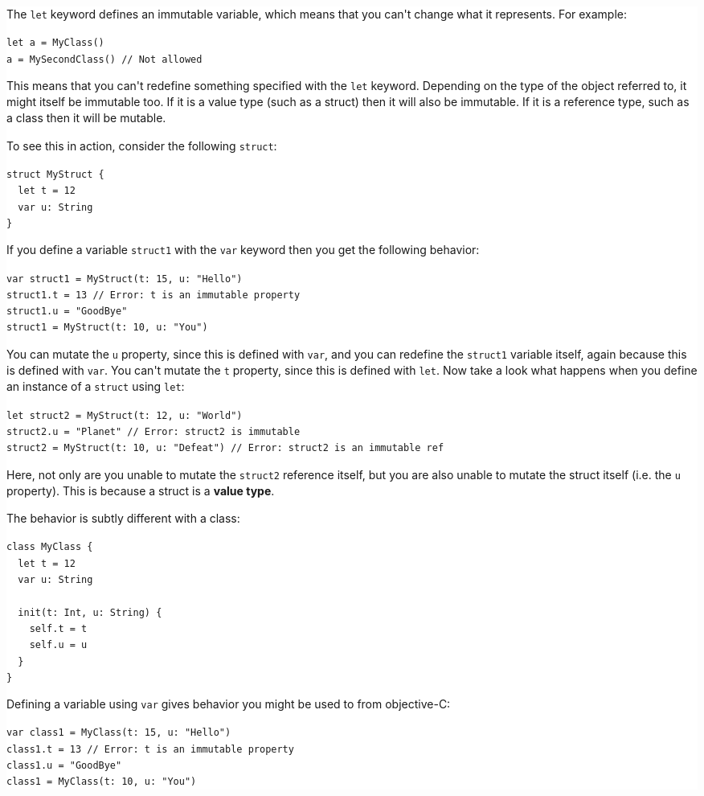 The `let` keyword defines an immutable variable, which means that you can't change
what it represents. For example:

    let a = MyClass()
    a = MySecondClass() // Not allowed

This means that you can't redefine something specified with the `let` keyword.
Depending on the type of the object referred to, it might itself be immutable
too. If it is a value type (such as a struct) then it will also be immutable.
If it is a reference type, such as a class then it will be mutable.

To see this in action, consider the following `struct`:

    struct MyStruct {
      let t = 12
      var u: String
    }

If you define a variable `struct1` with the `var` keyword then you get the
following behavior:

    var struct1 = MyStruct(t: 15, u: "Hello")
    struct1.t = 13 // Error: t is an immutable property
    struct1.u = "GoodBye"
    struct1 = MyStruct(t: 10, u: "You")

You can mutate the `u` property, since this is defined with `var`, and you can
redefine the `struct1` variable itself, again because this is defined with `var`.
You can't mutate the `t` property, since this is defined with `let`. Now take
a look what happens when you define an instance of a `struct` using `let`:

    let struct2 = MyStruct(t: 12, u: "World")
    struct2.u = "Planet" // Error: struct2 is immutable
    struct2 = MyStruct(t: 10, u: "Defeat") // Error: struct2 is an immutable ref

Here, not only are you unable to mutate the `struct2` reference itself, but you
are also unable to mutate the struct itself (i.e. the `u` property). This is
because a struct is a __value type__.

The behavior is subtly different with a class:

    class MyClass {
      let t = 12
      var u: String

      init(t: Int, u: String) {
        self.t = t
        self.u = u
      }
    }

Defining a variable using `var` gives behavior you might be used to from
objective-C:

    var class1 = MyClass(t: 15, u: "Hello")
    class1.t = 13 // Error: t is an immutable property
    class1.u = "GoodBye"
    class1 = MyClass(t: 10, u: "You")

